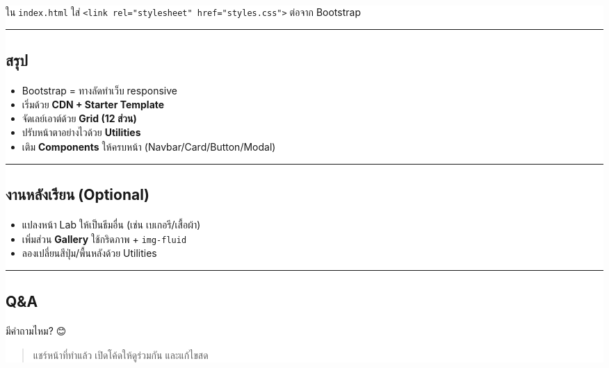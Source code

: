 ใน `index.html` ใส่ `<link rel="stylesheet" href="styles.css">` ต่อจาก Bootstrap

---

## สรุป

* Bootstrap = ทางลัดทำเว็บ responsive
* เริ่มด้วย **CDN + Starter Template**
* จัดเลย์เอาต์ด้วย **Grid (12 ส่วน)**
* ปรับหน้าตาอย่างไวด้วย **Utilities**
* เติม **Components** ให้ครบหน้า (Navbar/Card/Button/Modal)

---

## งานหลังเรียน (Optional)

* แปลงหน้า Lab ให้เป็นธีมอื่น (เช่น เบเกอรี/เสื้อผ้า)
* เพิ่มส่วน **Gallery** ใช้กริดภาพ + `img-fluid`
* ลองเปลี่ยนสีปุ่ม/พื้นหลังด้วย Utilities

---

## Q&A

มีคำถามไหม? 😊

> แชร์หน้าที่ทำแล้ว เปิดโค้ดให้ดูร่วมกัน และแก้ไขสด
